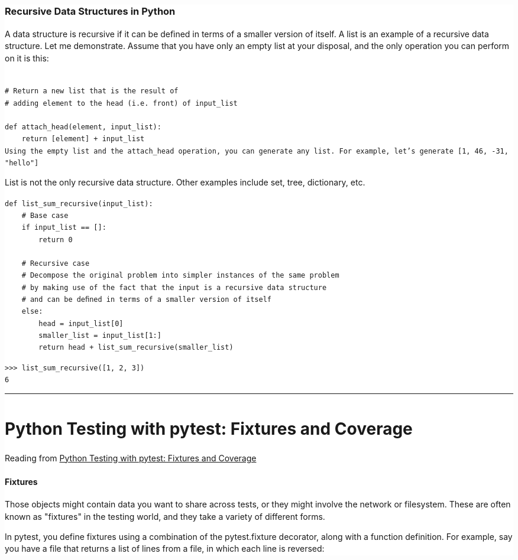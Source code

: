 ### Recursive Data Structures in Python

A data structure is recursive if it can be deﬁned in terms of a smaller version of itself. A list is an example of a recursive data structure. Let me demonstrate. Assume that you have only an empty list at your disposal, and the only operation you can perform on it is this:

```

# Return a new list that is the result of
# adding element to the head (i.e. front) of input_list

def attach_head(element, input_list):
    return [element] + input_list
Using the empty list and the attach_head operation, you can generate any list. For example, let’s generate [1, 46, -31, "hello"]
```

List is not the only recursive data structure. Other examples include set, tree, dictionary, etc.

```
def list_sum_recursive(input_list):
    # Base case
    if input_list == []:
        return 0

    # Recursive case
    # Decompose the original problem into simpler instances of the same problem
    # by making use of the fact that the input is a recursive data structure
    # and can be deﬁned in terms of a smaller version of itself
    else:
        head = input_list[0]
        smaller_list = input_list[1:]
        return head + list_sum_recursive(smaller_list)
```
```
>>> list_sum_recursive([1, 2, 3])
6
```
--------------------------------

# Python Testing with pytest: Fixtures and Coverage

Reading from [Python Testing with pytest: Fixtures and Coverage](https://www.linuxjournal.com/content/python-testing-pytest-fixtures-and-coverage)


#### Fixtures

Those objects might contain data you want to share across tests, or they might involve the network or filesystem. These are often known as "fixtures" in the testing world, and they take a variety of different forms.

In pytest, you define fixtures using a combination of the pytest.fixture decorator, along with a function definition. For example, say you have a file that returns a list of lines from a file, in which each line is reversed:
